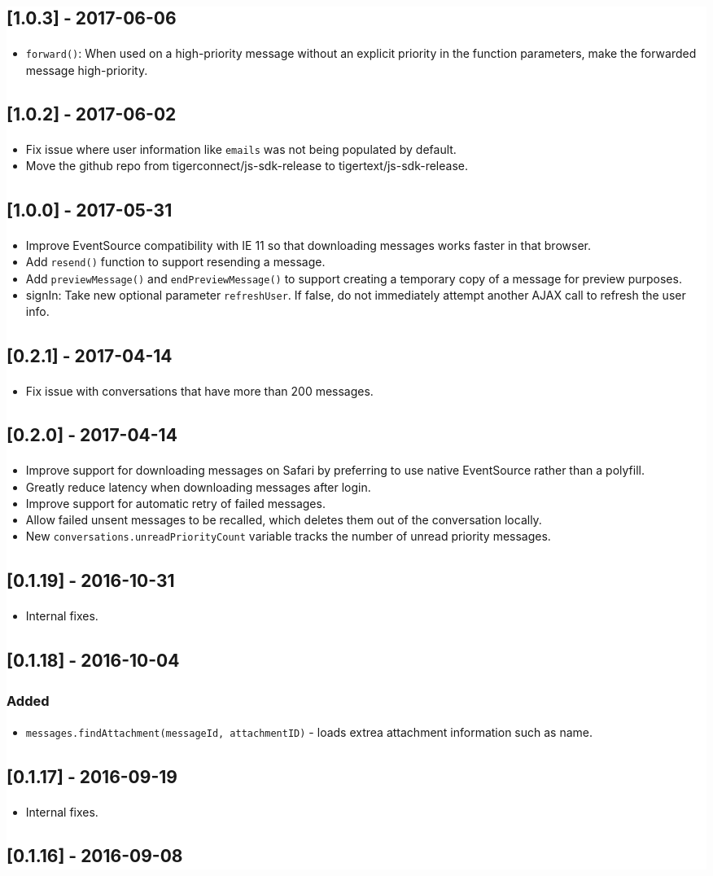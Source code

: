 ## [1.0.3] - 2017-06-06

- `forward()`: When used on a high-priority message without an explicit priority in the function parameters, make the forwarded message high-priority.

## [1.0.2] - 2017-06-02

- Fix issue where user information like `emails` was not being populated by default.
- Move the github repo from tigerconnect/js-sdk-release to tigertext/js-sdk-release.

## [1.0.0] - 2017-05-31

- Improve EventSource compatibility with IE 11 so that downloading messages works faster in that browser.
- Add `resend()` function to support resending a message.
- Add `previewMessage()` and `endPreviewMessage()` to support creating a temporary copy of a message for preview purposes.
- signIn: Take new optional parameter `refreshUser`. If false, do not immediately attempt another AJAX call to refresh the user info.

## [0.2.1] - 2017-04-14

- Fix issue with conversations that have more than 200 messages.

## [0.2.0] - 2017-04-14

- Improve support for downloading messages on Safari by preferring to use native EventSource rather than a polyfill.
- Greatly reduce latency when downloading messages after login.
- Improve support for automatic retry of failed messages.
- Allow failed unsent messages to be recalled, which deletes them out of the conversation locally.
- New `conversations.unreadPriorityCount` variable tracks the number of unread priority messages.

## [0.1.19] - 2016-10-31

- Internal fixes.

## [0.1.18] - 2016-10-04

### Added

- `messages.findAttachment(messageId, attachmentID)` - loads extrea attachment information such as name.

## [0.1.17] - 2016-09-19

- Internal fixes.

## [0.1.16] - 2016-09-08
